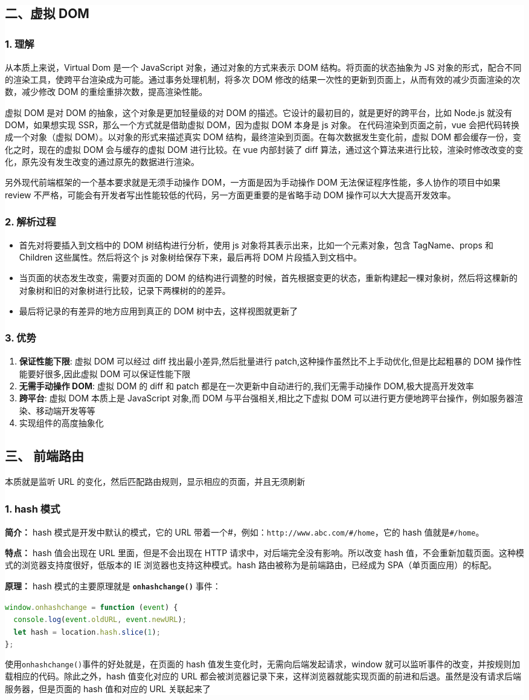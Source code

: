 ## 二、虚拟 DOM

### 1. 理解

从本质上来说，Virtual Dom 是一个 JavaScript 对象，通过对象的方式来表示 DOM 结构。将页面的状态抽象为 JS 对象的形式，配合不同的渲染工具，使跨平台渲染成为可能。通过事务处理机制，将多次 DOM 修改的结果一次性的更新到页面上，从而有效的减少页面渲染的次数，减少修改 DOM 的重绘重排次数，提高渲染性能。

虚拟 DOM 是对 DOM 的抽象，这个对象是更加轻量级的对 DOM 的描述。它设计的最初目的，就是更好的跨平台，比如 Node.js 就没有 DOM，如果想实现 SSR，那么一个方式就是借助虚拟 DOM，因为虚拟 DOM 本身是 js 对象。 在代码渲染到页面之前，vue 会把代码转换成一个对象（虚拟 DOM）。以对象的形式来描述真实 DOM 结构，最终渲染到页面。在每次数据发生变化前，虚拟 DOM 都会缓存一份，变化之时，现在的虚拟 DOM 会与缓存的虚拟 DOM 进行比较。在 vue 内部封装了 diff 算法，通过这个算法来进行比较，渲染时修改改变的变化，原先没有发生改变的通过原先的数据进行渲染。

另外现代前端框架的一个基本要求就是无须手动操作 DOM，一方面是因为手动操作 DOM 无法保证程序性能，多人协作的项目中如果 review 不严格，可能会有开发者写出性能较低的代码，另一方面更重要的是省略手动 DOM 操作可以大大提高开发效率。

### 2. 解析过程

- 首先对将要插入到文档中的 DOM 树结构进行分析，使用 js 对象将其表示出来，比如一个元素对象，包含 TagName、props 和 Children 这些属性。然后将这个 js 对象树给保存下来，最后再将 DOM 片段插入到文档中。

- 当页面的状态发生改变，需要对页面的 DOM 的结构进行调整的时候，首先根据变更的状态，重新构建起一棵对象树，然后将这棵新的对象树和旧的对象树进行比较，记录下两棵树的的差异。

- 最后将记录的有差异的地方应用到真正的 DOM 树中去，这样视图就更新了

### 3. 优势

1. **保证性能下限**: 虚拟 DOM 可以经过 diff 找出最小差异,然后批量进行 patch,这种操作虽然比不上手动优化,但是比起粗暴的 DOM 操作性能要好很多,因此虚拟 DOM 可以保证性能下限
2. **无需手动操作 DOM**: 虚拟 DOM 的 diff 和 patch 都是在一次更新中自动进行的,我们无需手动操作 DOM,极大提高开发效率
3. **跨平台**: 虚拟 DOM 本质上是 JavaScript 对象,而 DOM 与平台强相关,相比之下虚拟 DOM 可以进行更方便地跨平台操作，例如服务器渲染、移动端开发等等
4. 实现组件的高度抽象化

## 三、 前端路由

本质就是监听 URL 的变化，然后匹配路由规则，显示相应的页面，并且无须刷新

### 1. hash 模式

**简介：** hash 模式是开发中默认的模式，它的 URL 带着一个#，例如：`http://www.abc.com/#/home`，它的 hash 值就是`#/home`。

**特点：** hash 值会出现在 URL 里面，但是不会出现在 HTTP 请求中，对后端完全没有影响。所以改变 hash 值，不会重新加载页面。这种模式的浏览器支持度很好，低版本的 IE 浏览器也支持这种模式。hash 路由被称为是前端路由，已经成为 SPA（单页面应用）的标配。

**原理：** hash 模式的主要原理就是 **`onhashchange()`** 事件：

```js
window.onhashchange = function (event) {
  console.log(event.oldURL, event.newURL);
  let hash = location.hash.slice(1);
};
```

使用`onhashchange()`事件的好处就是，在页面的 hash 值发生变化时，无需向后端发起请求，window 就可以监听事件的改变，并按规则加载相应的代码。除此之外，hash 值变化对应的 URL 都会被浏览器记录下来，这样浏览器就能实现页面的前进和后退。虽然是没有请求后端服务器，但是页面的 hash 值和对应的 URL 关联起来了
